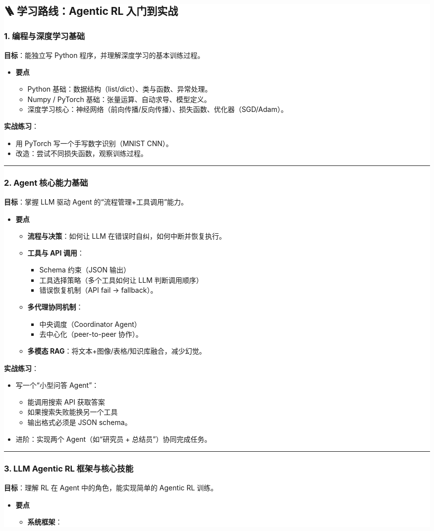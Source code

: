 



## 🪜 学习路线：Agentic RL 入门到实战

### **1. 编程与深度学习基础**

**目标**：能独立写 Python 程序，并理解深度学习的基本训练过程。

* **要点**

  * Python 基础：数据结构（list/dict）、类与函数、异常处理。
  * Numpy / PyTorch 基础：张量运算、自动求导、模型定义。
  * 深度学习核心：神经网络（前向传播/反向传播）、损失函数、优化器（SGD/Adam）。

**实战练习**：

* 用 PyTorch 写一个手写数字识别（MNIST CNN）。
* 改造：尝试不同损失函数，观察训练过程。

---

### **2. Agent 核心能力基础**

**目标**：掌握 LLM 驱动 Agent 的“流程管理+工具调用”能力。

* **要点**

  * **流程与决策**：如何让 LLM 在错误时自纠，如何中断并恢复执行。
  * **工具与 API 调用**：

    * Schema 约束（JSON 输出）
    * 工具选择策略（多个工具如何让 LLM 判断调用顺序）
    * 错误恢复机制（API fail → fallback）。
  * **多代理协同机制**：

    * 中央调度（Coordinator Agent）
    * 去中心化（peer-to-peer 协作）。
  * **多模态 RAG**：将文本+图像/表格/知识库融合，减少幻觉。

**实战练习**：

* 写一个“小型问答 Agent”：

  * 能调用搜索 API 获取答案
  * 如果搜索失败能换另一个工具
  * 输出格式必须是 JSON schema。
* 进阶：实现两个 Agent（如“研究员 + 总结员”）协同完成任务。

---

### **3. LLM Agentic RL 框架与核心技能**

**目标**：理解 RL 在 Agent 中的角色，能实现简单的 Agentic RL 训练。

* **要点**

  * **系统框架**：
